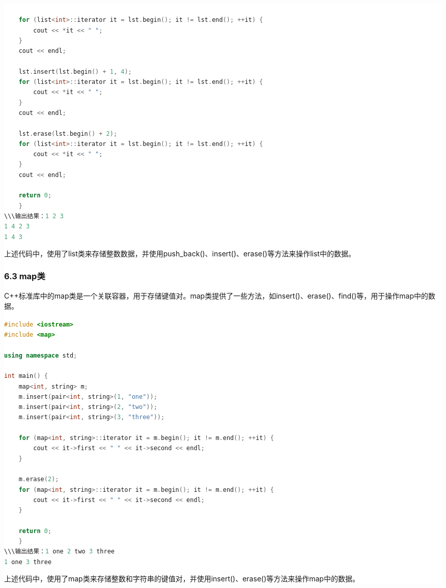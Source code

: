```cpp

    for (list<int>::iterator it = lst.begin(); it != lst.end(); ++it) {
        cout << *it << " ";
    }
    cout << endl;

    lst.insert(lst.begin() + 1, 4);
    for (list<int>::iterator it = lst.begin(); it != lst.end(); ++it) {
        cout << *it << " ";
    }
    cout << endl;

    lst.erase(lst.begin() + 2);
    for (list<int>::iterator it = lst.begin(); it != lst.end(); ++it) {
        cout << *it << " ";
    }
    cout << endl;

    return 0;
    }
\\\输出结果：1 2 3
1 4 2 3
1 4 3
```
上述代码中，使用了list类来存储整数数据，并使用push_back()、insert()、erase()等方法来操作list中的数据。

### 6.3 map类
C++标准库中的map类是一个关联容器，用于存储键值对。map类提供了一些方法，如insert()、erase()、find()等，用于操作map中的数据。
```cpp
#include <iostream>
#include <map>

using namespace std;

int main() {
    map<int, string> m;
    m.insert(pair<int, string>(1, "one"));
    m.insert(pair<int, string>(2, "two"));
    m.insert(pair<int, string>(3, "three"));

    for (map<int, string>::iterator it = m.begin(); it != m.end(); ++it) {
        cout << it->first << " " << it->second << endl;
    }

    m.erase(2);
    for (map<int, string>::iterator it = m.begin(); it != m.end(); ++it) {
        cout << it->first << " " << it->second << endl;
    }

    return 0;
    }
\\\输出结果：1 one 2 two 3 three
1 one 3 three
```
上述代码中，使用了map类来存储整数和字符串的键值对，并使用insert()、erase()等方法来操作map中的数据。
